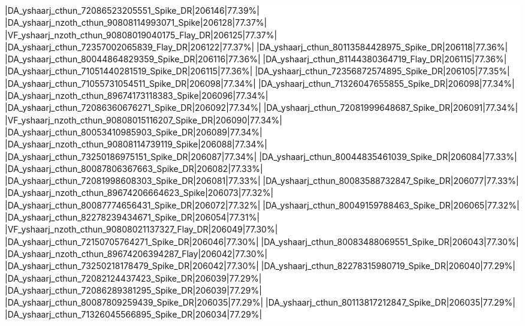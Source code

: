|DA_yshaarj_cthun_72086523205551_Spike_DR|206146|77.39%|
|DA_yshaarj_nzoth_cthun_90808114993071_Spike|206128|77.37%|
|VF_yshaarj_nzoth_cthun_90808019040175_Flay_DR|206125|77.37%|
|DA_yshaarj_cthun_72357002065839_Flay_DR|206122|77.37%|
|DA_yshaarj_cthun_80113584428975_Spike_DR|206118|77.36%|
|DA_yshaarj_cthun_80044864829359_Spike_DR|206116|77.36%|
|DA_yshaarj_cthun_81144380364719_Flay_DR|206115|77.36%|
|DA_yshaarj_cthun_71051440281519_Spike_DR|206115|77.36%|
|DA_yshaarj_cthun_72356872574895_Spike_DR|206105|77.35%|
|DA_yshaarj_cthun_71055731054511_Spike_DR|206098|77.34%|
|DA_yshaarj_cthun_71326047655855_Spike_DR|206098|77.34%|
|DA_yshaarj_nzoth_cthun_89674173118383_Spike|206096|77.34%|
|DA_yshaarj_cthun_72086360676271_Spike_DR|206092|77.34%|
|DA_yshaarj_cthun_72081999648687_Spike_DR|206091|77.34%|
|VF_yshaarj_nzoth_cthun_90808015116207_Spike_DR|206090|77.34%|
|DA_yshaarj_cthun_80053410985903_Spike_DR|206089|77.34%|
|DA_yshaarj_nzoth_cthun_90808114739119_Spike|206088|77.34%|
|DA_yshaarj_cthun_73250186975151_Spike_DR|206087|77.34%|
|DA_yshaarj_cthun_80044835461039_Spike_DR|206084|77.33%|
|DA_yshaarj_cthun_80087806367663_Spike_DR|206082|77.33%|
|DA_yshaarj_cthun_72081998608303_Spike_DR|206081|77.33%|
|DA_yshaarj_cthun_80083588732847_Spike_DR|206077|77.33%|
|DA_yshaarj_nzoth_cthun_89674206664623_Spike|206073|77.32%|
|DA_yshaarj_cthun_80087774656431_Spike_DR|206072|77.32%|
|DA_yshaarj_cthun_80049159788463_Spike_DR|206065|77.32%|
|DA_yshaarj_cthun_82278239434671_Spike_DR|206054|77.31%|
|VF_yshaarj_nzoth_cthun_90808021137327_Flay_DR|206049|77.30%|
|DA_yshaarj_cthun_72150705764271_Spike_DR|206046|77.30%|
|DA_yshaarj_cthun_80083488069551_Spike_DR|206043|77.30%|
|DA_yshaarj_nzoth_cthun_89674206394287_Flay|206042|77.30%|
|DA_yshaarj_cthun_73250218178479_Spike_DR|206042|77.30%|
|DA_yshaarj_cthun_82278315980719_Spike_DR|206040|77.29%|
|DA_yshaarj_cthun_72082124437423_Spike_DR|206039|77.29%|
|DA_yshaarj_cthun_72086289381295_Spike_DR|206039|77.29%|
|DA_yshaarj_cthun_80087809259439_Spike_DR|206035|77.29%|
|DA_yshaarj_cthun_80113817212847_Spike_DR|206035|77.29%|
|DA_yshaarj_cthun_71326045566895_Spike_DR|206034|77.29%|